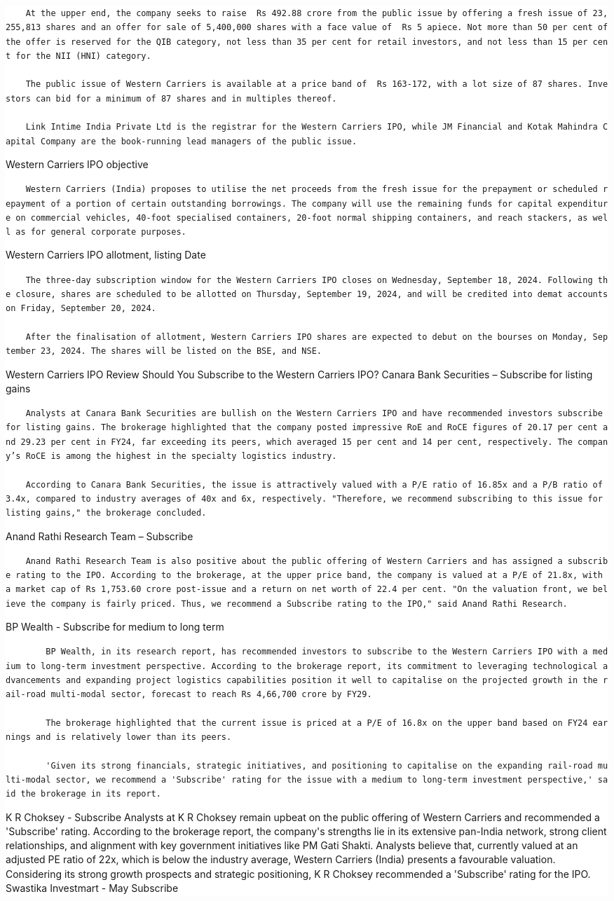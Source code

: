		At the upper end, the company seeks to raise  Rs 492.88 crore from the public issue by offering a fresh issue of 23,255,813 shares and an offer for sale of 5,400,000 shares with a face value of  Rs 5 apiece. Not more than 50 per cent of the offer is reserved for the QIB category, not less than 35 per cent for retail investors, and not less than 15 per cent for the NII (HNI) category.

		The public issue of Western Carriers is available at a price band of  Rs 163-172, with a lot size of 87 shares. Investors can bid for a minimum of 87 shares and in multiples thereof.

		Link Intime India Private Ltd is the registrar for the Western Carriers IPO, while JM Financial and Kotak Mahindra Capital Company are the book-running lead managers of the public issue.
Western Carriers IPO objective

		Western Carriers (India) proposes to utilise the net proceeds from the fresh issue for the prepayment or scheduled repayment of a portion of certain outstanding borrowings. The company will use the remaining funds for capital expenditure on commercial vehicles, 40-foot specialised containers, 20-foot normal shipping containers, and reach stackers, as well as for general corporate purposes.
Western Carriers IPO allotment, listing Date

		The three-day subscription window for the Western Carriers IPO closes on Wednesday, September 18, 2024. Following the closure, shares are scheduled to be allotted on Thursday, September 19, 2024, and will be credited into demat accounts on Friday, September 20, 2024.

		After the finalisation of allotment, Western Carriers IPO shares are expected to debut on the bourses on Monday, September 23, 2024. The shares will be listed on the BSE, and NSE.
Western Carriers IPO Review
Should You Subscribe to the Western Carriers IPO?
Canara Bank Securities – Subscribe for listing gains

		Analysts at Canara Bank Securities are bullish on the Western Carriers IPO and have recommended investors subscribe for listing gains. The brokerage highlighted that the company posted impressive RoE and RoCE figures of 20.17 per cent and 29.23 per cent in FY24, far exceeding its peers, which averaged 15 per cent and 14 per cent, respectively. The company’s RoCE is among the highest in the specialty logistics industry.

		According to Canara Bank Securities, the issue is attractively valued with a P/E ratio of 16.85x and a P/B ratio of 3.4x, compared to industry averages of 40x and 6x, respectively. "Therefore, we recommend subscribing to this issue for listing gains," the brokerage concluded.
Anand Rathi Research Team – Subscribe

		Anand Rathi Research Team is also positive about the public offering of Western Carriers and has assigned a subscribe rating to the IPO. According to the brokerage, at the upper price band, the company is valued at a P/E of 21.8x, with a market cap of Rs 1,753.60 crore post-issue and a return on net worth of 22.4 per cent. "On the valuation front, we believe the company is fairly priced. Thus, we recommend a Subscribe rating to the IPO," said Anand Rathi Research.
BP Wealth - Subscribe for medium to long term

			BP Wealth, in its research report, has recommended investors to subscribe to the Western Carriers IPO with a medium to long-term investment perspective. According to the brokerage report, its commitment to leveraging technological advancements and expanding project logistics capabilities position it well to capitalise on the projected growth in the rail-road multi-modal sector, forecast to reach Rs 4,66,700 crore by FY29. 

			The brokerage highlighted that the current issue is priced at a P/E of 16.8x on the upper band based on FY24 earnings and is relatively lower than its peers.

			'Given its strong financials, strategic initiatives, and positioning to capitalise on the expanding rail-road multi-modal sector, we recommend a 'Subscribe' rating for the issue with a medium to long-term investment perspective,' said the brokerage in its report.
K R Choksey - Subscribe
				Analysts at K R Choksey remain upbeat on the public offering of Western Carriers and recommended a 'Subscribe' rating. According to the brokerage report, the company's strengths lie in its extensive pan-India network, strong client relationships, and alignment with key government initiatives like PM Gati Shakti.
				Analysts believe that, currently valued at an adjusted PE ratio of 22x, which is below the industry average, Western Carriers (India) presents a favourable valuation. Considering its strong growth prospects and strategic positioning, K R Choksey recommended a 'Subscribe' rating for the IPO.
Swastika Investmart - May Subscribe